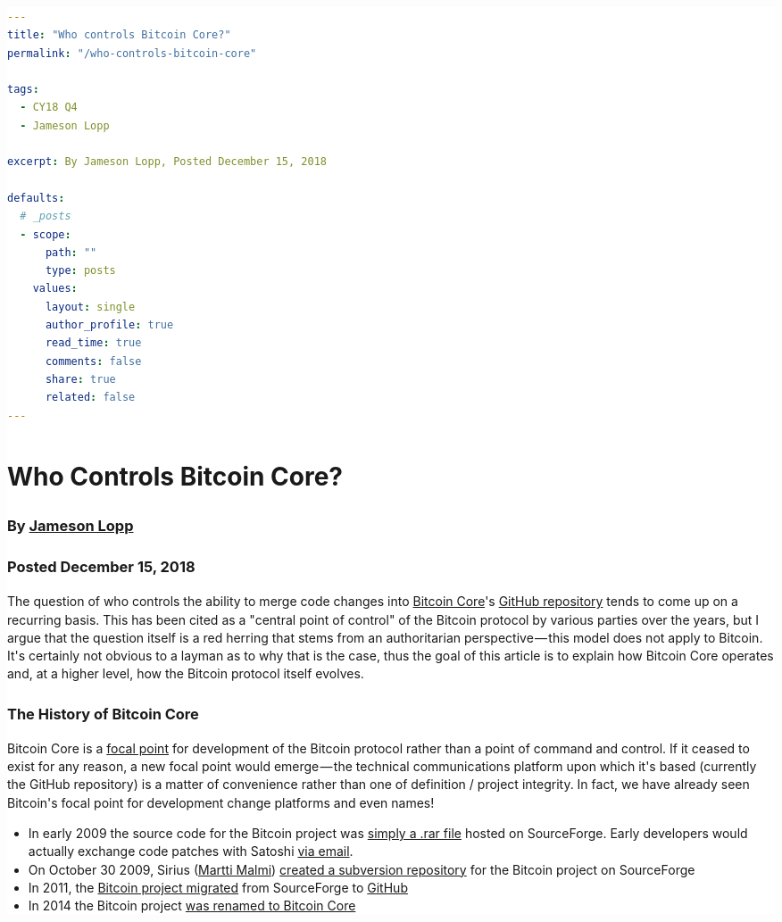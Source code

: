 ```yaml
---
title: "Who controls Bitcoin Core?"
permalink: "/who-controls-bitcoin-core" 

tags:
  - CY18 Q4
  - Jameson Lopp

excerpt: By Jameson Lopp, Posted December 15, 2018

defaults:
  # _posts
  - scope:
      path: ""
      type: posts
    values:
      layout: single
      author_profile: true
      read_time: true
      comments: false
      share: true
      related: false
---
```


# Who Controls Bitcoin Core?
### By [Jameson Lopp](https://medium.com/@lopp)
### Posted December 15, 2018

The question of who controls the ability to merge code changes into [Bitcoin Core](https://bitcoincore.org)'s [GitHub repository](https://github.com/bitcoin/bitcoin) tends to come up on a recurring basis. This has been cited as a "central point of control" of the Bitcoin protocol by various parties over the years, but I argue that the question itself is a red herring that stems from an authoritarian perspective — this model does not apply to Bitcoin. It's certainly not obvious to a layman as to why that is the case, thus the goal of this article is to explain how Bitcoin Core operates and, at a higher level, how the Bitcoin protocol itself evolves.

### The History of Bitcoin Core

Bitcoin Core is a [focal point](https://en.wikipedia.org/wiki/Focal_point_%28game_theory%29) for development of the Bitcoin protocol rather than a point of command and control. If it ceased to exist for any reason, a new focal point would emerge — the technical communications platform upon which it's based (currently the GitHub repository) is a matter of convenience rather than one of definition / project integrity. In fact, we have already seen Bitcoin's focal point for development change platforms and even names!

* In early 2009 the source code for the Bitcoin project was [simply a .rar file](http://www.metzdowd.com/pipermail/cryptography/2009-January/014994.html) hosted on SourceForge. Early developers would actually exchange code patches with Satoshi [via email](https://online.wsj.com/public/resources/documents/finneynakamotoemails.pdf).
* On October 30 2009, Sirius ([Martti Malmi](https://medium.com/@mmalmi)) [created a subversion repository](https://sourceforge.net/p/bitcoin/code/1/) for the Bitcoin project on SourceForge
* In 2011, the [Bitcoin project migrated](https://sourceforge.net/p/bitcoin/code/252) from SourceForge to [GitHub](https://github.com/bitcoin/bitcoin/commit/ca40e581ebcdc85dba15c1e873f5e5aedda45b77)
* In 2014 the Bitcoin project [was renamed to Bitcoin Core](https://github.com/bitcoin/bitcoin/pull/3408)
